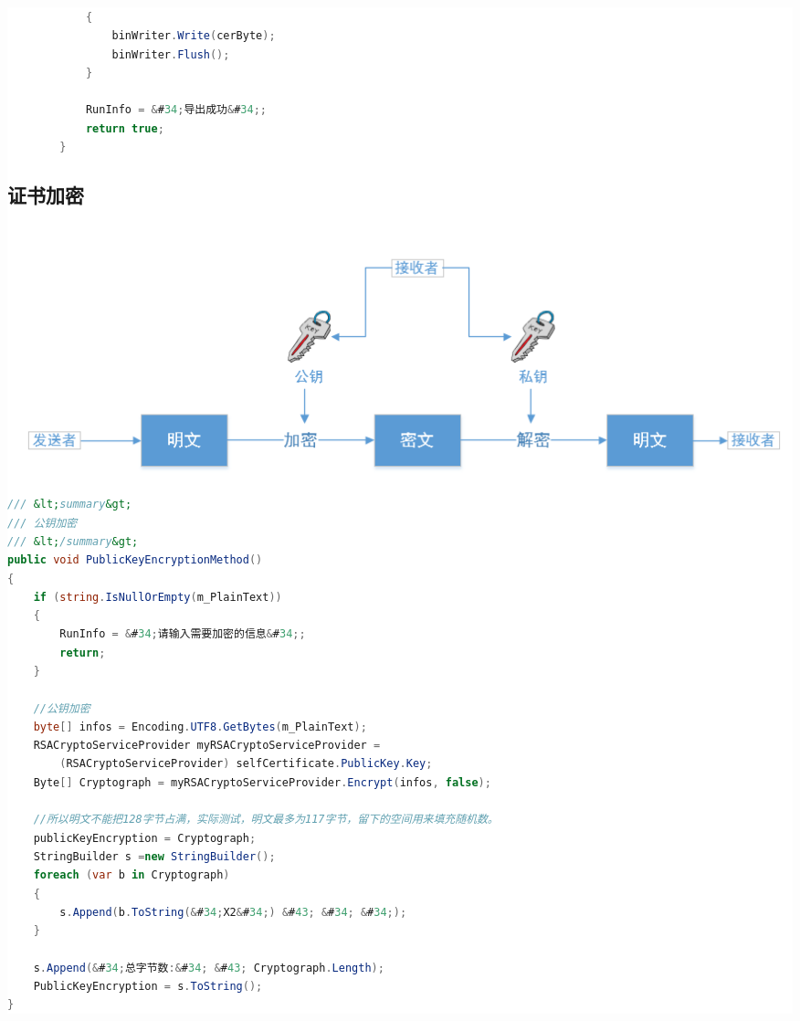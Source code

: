 ```c#
            {
                binWriter.Write(cerByte);
                binWriter.Flush();
            }

            RunInfo = &#34;导出成功&#34;;
            return true;
        }
```

## 证书加密

![img](/dotnet/zhengshujiami.png)

```c#
/// &lt;summary&gt;
/// 公钥加密
/// &lt;/summary&gt;
public void PublicKeyEncryptionMethod()
{
    if (string.IsNullOrEmpty(m_PlainText))
    {
        RunInfo = &#34;请输入需要加密的信息&#34;;
        return;
    }

    //公钥加密
    byte[] infos = Encoding.UTF8.GetBytes(m_PlainText);
    RSACryptoServiceProvider myRSACryptoServiceProvider =
        (RSACryptoServiceProvider) selfCertificate.PublicKey.Key;
    Byte[] Cryptograph = myRSACryptoServiceProvider.Encrypt(infos, false);

    //所以明文不能把128字节占满，实际测试，明文最多为117字节，留下的空间用来填充随机数。
    publicKeyEncryption = Cryptograph;
    StringBuilder s =new StringBuilder();
    foreach (var b in Cryptograph)
    {
        s.Append(b.ToString(&#34;X2&#34;) &#43; &#34; &#34;);
    }

    s.Append(&#34;总字节数:&#34; &#43; Cryptograph.Length);
    PublicKeyEncryption = s.ToString();
}
```

